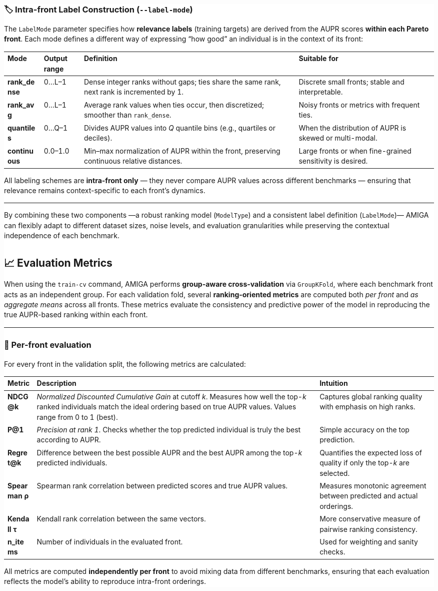 
### 🏷️ Intra-front Label Construction (`--label-mode`)

The `LabelMode` parameter specifies how **relevance labels** (training targets) are derived from the AUPR scores **within each Pareto front**. Each mode defines a different way of expressing “how good” an individual is in the context of its front:

| Mode | Output range | Definition | Suitable for |
|:-----|:--------------|:------------|:--------------|
| **rank_dense** | 0…L–1 | Dense integer ranks without gaps; ties share the same rank, next rank is incremented by 1. | Discrete small fronts; stable and interpretable. |
| **rank_avg** | 0…L–1 | Average rank values when ties occur, then discretized; smoother than `rank_dense`. | Noisy fronts or metrics with frequent ties. |
| **quantiles** | 0…Q–1 | Divides AUPR values into *Q* quantile bins (e.g., quartiles or deciles). | When the distribution of AUPR is skewed or multi-modal. |
| **continuous** | 0.0–1.0 | Min–max normalization of AUPR within the front, preserving continuous relative distances. | Large fronts or when fine-grained sensitivity is desired. |

All labeling schemes are **intra-front only** — they never compare AUPR values across different benchmarks — ensuring that relevance remains context-specific to each front’s dynamics.

---

By combining these two components —a robust ranking model (`ModelType`) and a consistent label definition (`LabelMode`)— AMIGA can flexibly adapt to different dataset sizes, noise levels, and evaluation granularities while preserving the contextual independence of each benchmark.


## 📈 Evaluation Metrics

When using the `train-cv` command, AMIGA performs **group-aware cross-validation** via `GroupKFold`, where each benchmark front acts as an independent group. For each validation fold, several **ranking-oriented metrics** are computed both *per front* and *as aggregate means* across all fronts. These metrics evaluate the consistency and predictive power of the model in reproducing the true AUPR-based ranking within each front.

---

### 🧩 Per-front evaluation

For every front in the validation split, the following metrics are calculated:

| Metric | Description | Intuition |
|:--------|:-------------|:-----------|
| **NDCG@k** | *Normalized Discounted Cumulative Gain* at cutoff *k*. Measures how well the top-*k* ranked individuals match the ideal ordering based on true AUPR values. Values range from 0 to 1 (best). | Captures global ranking quality with emphasis on high ranks. |
| **P@1** | *Precision at rank 1*. Checks whether the top predicted individual is truly the best according to AUPR. | Simple accuracy on the top prediction. |
| **Regret@k** | Difference between the best possible AUPR and the best AUPR among the top-*k* predicted individuals. | Quantifies the expected loss of quality if only the top-*k* are selected. |
| **Spearman ρ** | Spearman rank correlation between predicted scores and true AUPR values. | Measures monotonic agreement between predicted and actual orderings. |
| **Kendall τ** | Kendall rank correlation between the same vectors. | More conservative measure of pairwise ranking consistency. |
| **n_items** | Number of individuals in the evaluated front. | Used for weighting and sanity checks. |

All metrics are computed **independently per front** to avoid mixing data from different benchmarks, ensuring that each evaluation reflects the model’s ability to reproduce intra-front orderings.
